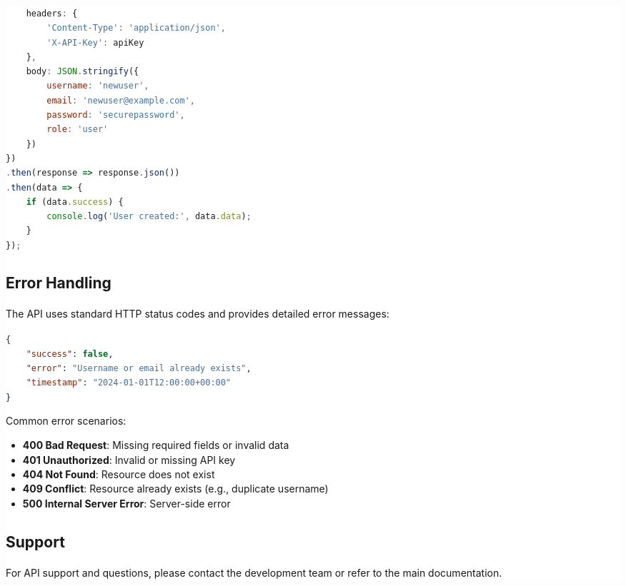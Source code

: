 ```javascript
    headers: {
        'Content-Type': 'application/json',
        'X-API-Key': apiKey
    },
    body: JSON.stringify({
        username: 'newuser',
        email: 'newuser@example.com',
        password: 'securepassword',
        role: 'user'
    })
})
.then(response => response.json())
.then(data => {
    if (data.success) {
        console.log('User created:', data.data);
    }
});
```

## Error Handling

The API uses standard HTTP status codes and provides detailed error messages:

```json
{
    "success": false,
    "error": "Username or email already exists",
    "timestamp": "2024-01-01T12:00:00+00:00"
}
```

Common error scenarios:
- **400 Bad Request**: Missing required fields or invalid data
- **401 Unauthorized**: Invalid or missing API key
- **404 Not Found**: Resource does not exist
- **409 Conflict**: Resource already exists (e.g., duplicate username)
- **500 Internal Server Error**: Server-side error

## Support

For API support and questions, please contact the development team or refer to the main documentation.